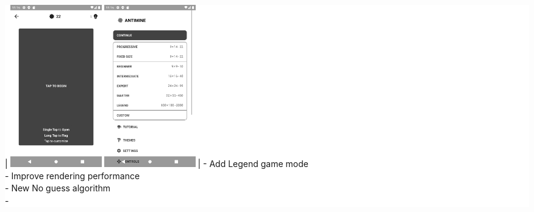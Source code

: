 | <img src=".github/changelog/14a.png" width="150px"> <img src=".github/changelog/14b.png" width="150px"> | - Add Legend game mode<br>- Improve rendering performance<br>- New No guess algorithm<br>-